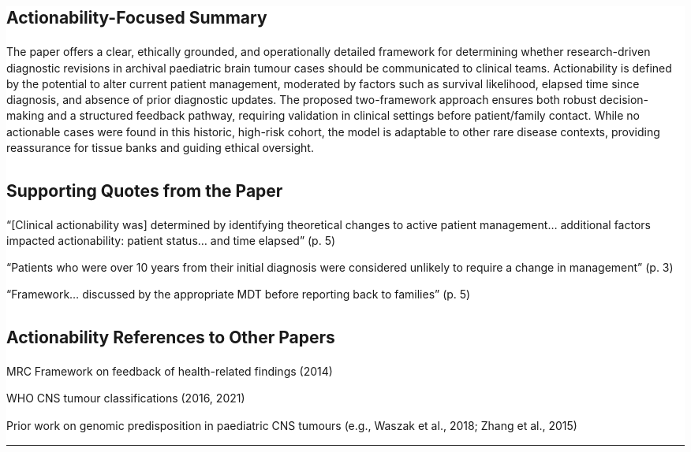 ## Actionability-Focused Summary
The paper offers a clear, ethically grounded, and operationally detailed framework for determining whether research-driven diagnostic revisions in archival paediatric brain tumour cases should be communicated to clinical teams. Actionability is defined by the potential to alter current patient management, moderated by factors such as survival likelihood, elapsed time since diagnosis, and absence of prior diagnostic updates. The proposed two-framework approach ensures both robust decision-making and a structured feedback pathway, requiring validation in clinical settings before patient/family contact. While no actionable cases were found in this historic, high-risk cohort, the model is adaptable to other rare disease contexts, providing reassurance for tissue banks and guiding ethical oversight.

## Supporting Quotes from the Paper
“[Clinical actionability was] determined by identifying theoretical changes to active patient management… additional factors impacted actionability: patient status… and time elapsed” (p. 5)  

“Patients who were over 10 years from their initial diagnosis were considered unlikely to require a change in management” (p. 3)  

“Framework… discussed by the appropriate MDT before reporting back to families” (p. 5)

## Actionability References to Other Papers
MRC Framework on feedback of health-related findings (2014)  

WHO CNS tumour classifications (2016, 2021)  

Prior work on genomic predisposition in paediatric CNS tumours (e.g., Waszak et al., 2018; Zhang et al., 2015)

---
